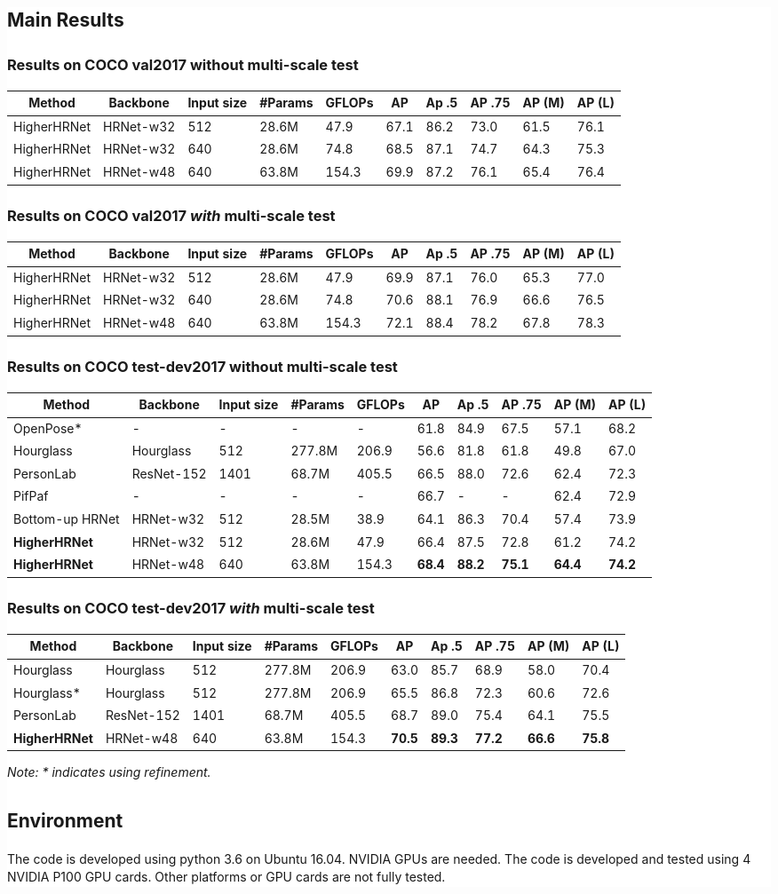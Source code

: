 ## Main Results
### Results on COCO val2017 without multi-scale test
| Method             | Backbone | Input size | #Params | GFLOPs |    AP | Ap .5 | AP .75 | AP (M) | AP (L) |
|--------------------|----------|------------|---------|--------|-------|-------|--------|--------|--------| 
| HigherHRNet        | HRNet-w32  | 512      |  28.6M  | 47.9   | 67.1  | 86.2  |  73.0  |  61.5  |  76.1  | 
| HigherHRNet        | HRNet-w32  | 640      |  28.6M  | 74.8   | 68.5  | 87.1  |  74.7  |  64.3  |  75.3  | 
| HigherHRNet        | HRNet-w48  | 640      |  63.8M  | 154.3  | 69.9  | 87.2  |  76.1  |  65.4  |  76.4  | 

### Results on COCO val2017 *with* multi-scale test
| Method             | Backbone | Input size | #Params | GFLOPs |    AP | Ap .5 | AP .75 | AP (M) | AP (L) |
|--------------------|----------|------------|---------|--------|-------|-------|--------|--------|--------| 
| HigherHRNet        | HRNet-w32  | 512      |  28.6M  | 47.9   | 69.9  | 87.1  |  76.0  |  65.3  |  77.0  | 
| HigherHRNet        | HRNet-w32  | 640      |  28.6M  | 74.8   | 70.6  | 88.1  |  76.9  |  66.6  |  76.5  | 
| HigherHRNet        | HRNet-w48  | 640      |  63.8M  | 154.3  | 72.1  | 88.4  |  78.2  |  67.8  |  78.3  | 

### Results on COCO test-dev2017 without multi-scale test
| Method             | Backbone | Input size | #Params | GFLOPs |    AP | Ap .5 | AP .75 | AP (M) | AP (L) |
|--------------------|----------|------------|---------|--------|-------|-------|--------|--------|--------|
| OpenPose\*         |    -     | -          |   -     |  -     | 61.8  | 84.9  |  67.5  |  57.1  |  68.2  | 
| Hourglass          | Hourglass  | 512      | 277.8M  | 206.9  | 56.6  | 81.8  |  61.8  |  49.8  |  67.0  | 
| PersonLab          | ResNet-152  | 1401    |  68.7M  | 405.5  | 66.5  | 88.0  |  72.6  |  62.4  |  72.3  |
| PifPaf             |    -     | -          |   -     |  -     | 66.7  | -     |  -     |  62.4  |  72.9  | 
| Bottom-up HRNet    | HRNet-w32  | 512      |  28.5M  | 38.9   | 64.1  | 86.3  |  70.4  |  57.4  |  73.9  | 
| **HigherHRNet**    | HRNet-w32  | 512      |  28.6M  | 47.9   | 66.4  | 87.5  |  72.8  |  61.2  |  74.2  | 
| **HigherHRNet**    | HRNet-w48  | 640      |  63.8M  | 154.3  | **68.4**  | **88.2**  |  **75.1**  |  **64.4**  |  **74.2**  | 

### Results on COCO test-dev2017 *with* multi-scale test
| Method             | Backbone | Input size | #Params | GFLOPs |    AP | Ap .5 | AP .75 | AP (M) | AP (L) |
|--------------------|----------|------------|---------|--------|-------|-------|--------|--------|--------|
| Hourglass          | Hourglass  | 512      | 277.8M  | 206.9  | 63.0  | 85.7  |  68.9  |  58.0  |  70.4  | 
| Hourglass\*        | Hourglass  | 512      | 277.8M  | 206.9  | 65.5  | 86.8  |  72.3  |  60.6  |  72.6  | 
| PersonLab          | ResNet-152  | 1401    |  68.7M  | 405.5  | 68.7  | 89.0  |  75.4  |  64.1  |  75.5  | 
| **HigherHRNet**    | HRNet-w48  | 640      |  63.8M  | 154.3  | **70.5**  | **89.3**  |  **77.2**  |  **66.6**  |  **75.8**  | 

*Note: \* indicates using refinement.*

## Environment
The code is developed using python 3.6 on Ubuntu 16.04. NVIDIA GPUs are needed. The code is developed and tested using 4 NVIDIA P100 GPU cards. Other platforms or GPU cards are not fully tested.
